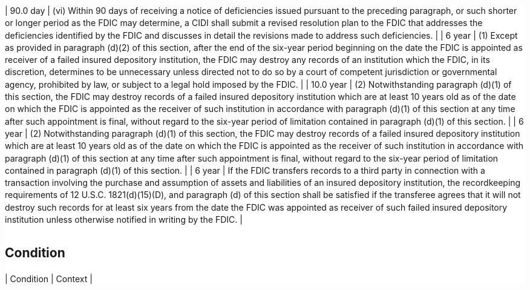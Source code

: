 | 90.0 day   | (vi) Within 90 days of receiving a notice of deficiencies issued pursuant to the preceding paragraph, or such shorter or longer period as the FDIC may determine, a CIDI shall submit a revised resolution plan to the FDIC that addresses the deficiencies identified by the FDIC and discusses in detail the revisions made to address such deficiencies.                                                                                                                                                                                                                                                                                                                                                                                                                                                                                                                                                                                                                                                                                                                                                                                                                           |
| 6 year     | (1) Except as provided in paragraph (d)(2) of this section, after the end of the six-year period beginning on the date the FDIC is appointed as receiver of a failed insured depository institution, the FDIC may destroy any records of an institution which the FDIC, in its discretion, determines to be unnecessary unless directed not to do so by a court of competent jurisdiction or governmental agency, prohibited by law, or subject to a legal hold imposed by the FDIC.                                                                                                                                                                                                                                                                                                                                                                                                                                                                                                                                                                                                                                                                                                  |
| 10.0 year  | (2) Notwithstanding paragraph (d)(1) of this section, the FDIC may destroy records of a failed insured depository institution which are at least 10 years old as of the date on which the FDIC is appointed as the receiver of such institution in accordance with paragraph (d)(1) of this section at any time after such appointment is final, without regard to the six-year period of limitation contained in paragraph (d)(1) of this section.                                                                                                                                                                                                                                                                                                                                                                                                                                                                                                                                                                                                                                                                                                                                   |
| 6 year     | (2) Notwithstanding paragraph (d)(1) of this section, the FDIC may destroy records of a failed insured depository institution which are at least 10 years old as of the date on which the FDIC is appointed as the receiver of such institution in accordance with paragraph (d)(1) of this section at any time after such appointment is final, without regard to the six-year period of limitation contained in paragraph (d)(1) of this section.                                                                                                                                                                                                                                                                                                                                                                                                                                                                                                                                                                                                                                                                                                                                   |
| 6 year     | If the FDIC transfers records to a third party in connection with a transaction involving the purchase and assumption of assets and liabilities of an insured depository institution, the recordkeeping requirements of 12 U.S.C. 1821(d)(15)(D), and paragraph (d) of this section shall be satisfied if the transferee agrees that it will not destroy such records for at least six years from the date the FDIC was appointed as receiver of such failed insured depository institution unless otherwise notified in writing by the FDIC.                                                                                                                                                                                                                                                                                                                                                                                                                                                                                                                                                                                                                                         |


## Condition

| Condition      | Context                                                                                                                                           |